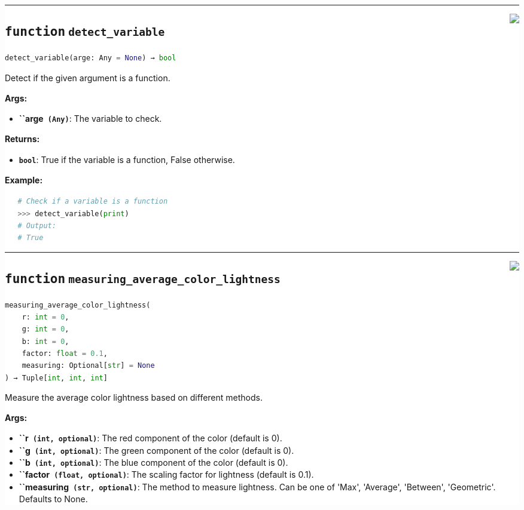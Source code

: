
---

<a href="https://github.com/MrYassinox/dev-toolbox-mini/blob/main\.environment\lib\site-packages\loguru\_logger.py#L2129"><img align="right" style="float:right;" src="https://img.shields.io/badge/-source-cccccc?style=flat-square"></a>

## <kbd>function</kbd> `detect_variable`

```python
detect_variable(arge: Any = None) → bool
```

Detect if the given argument is a function. 



**Args:**
 
 - <b>``arge` (Any)`</b>:  The variable to check. 



**Returns:**
 
 - <b>`bool`</b>:  True if the variable is a function, False otherwise. 



**Example:**
 ```python
    # Check if a variable is a function
    >>> detect_variable(print)
    # Output:
    # True
``` 


---

<a href="https://github.com/MrYassinox/dev-toolbox-mini/blob/main\.environment\lib\site-packages\loguru\_logger.py#L2153"><img align="right" style="float:right;" src="https://img.shields.io/badge/-source-cccccc?style=flat-square"></a>

## <kbd>function</kbd> `measuring_average_color_lightness`

```python
measuring_average_color_lightness(
    r: int = 0,
    g: int = 0,
    b: int = 0,
    factor: float = 0.1,
    measuring: Optional[str] = None
) → Tuple[int, int, int]
```

Measure the average color lightness based on different methods. 



**Args:**
 
 - <b>``r` (int, optional)`</b>:  The red component of the color (default is 0). 
 - <b>``g` (int, optional)`</b>:  The green component of the color (default is 0). 
 - <b>``b` (int, optional)`</b>:  The blue component of the color (default is 0). 
 - <b>``factor` (float, optional)`</b>:  The scaling factor for lightness (default is 0.1). 
 - <b>``measuring` (str, optional)`</b>:  The method to measure lightness.  Can be one of 'Max', 'Average', 'Between', 'Geometric'. Defaults to None. 
